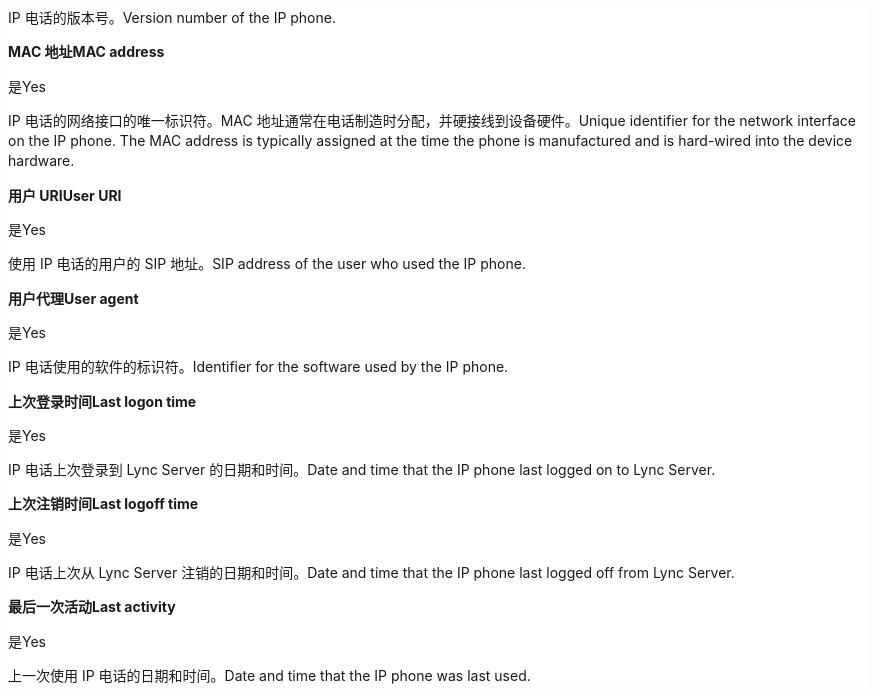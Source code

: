 <td><p><span data-ttu-id="c54ea-212">IP 电话的版本号。</span><span class="sxs-lookup"><span data-stu-id="c54ea-212">Version number of the IP phone.</span></span></p></td>
</tr>
<tr class="odd">
<td><p><span data-ttu-id="c54ea-213"><strong>MAC 地址</strong></span><span class="sxs-lookup"><span data-stu-id="c54ea-213"><strong>MAC address</strong></span></span></p></td>
<td><p><span data-ttu-id="c54ea-214">是</span><span class="sxs-lookup"><span data-stu-id="c54ea-214">Yes</span></span></p></td>
<td><p><span data-ttu-id="c54ea-p119">IP 电话的网络接口的唯一标识符。MAC 地址通常在电话制造时分配，并硬接线到设备硬件。</span><span class="sxs-lookup"><span data-stu-id="c54ea-p119">Unique identifier for the network interface on the IP phone. The MAC address is typically assigned at the time the phone is manufactured and is hard-wired into the device hardware.</span></span></p></td>
</tr>
<tr class="even">
<td><p><span data-ttu-id="c54ea-217"><strong>用户 URI</strong></span><span class="sxs-lookup"><span data-stu-id="c54ea-217"><strong>User URI</strong></span></span></p></td>
<td><p><span data-ttu-id="c54ea-218">是</span><span class="sxs-lookup"><span data-stu-id="c54ea-218">Yes</span></span></p></td>
<td><p><span data-ttu-id="c54ea-219">使用 IP 电话的用户的 SIP 地址。</span><span class="sxs-lookup"><span data-stu-id="c54ea-219">SIP address of the user who used the IP phone.</span></span></p></td>
</tr>
<tr class="odd">
<td><p><span data-ttu-id="c54ea-220"><strong>用户代理</strong></span><span class="sxs-lookup"><span data-stu-id="c54ea-220"><strong>User agent</strong></span></span></p></td>
<td><p><span data-ttu-id="c54ea-221">是</span><span class="sxs-lookup"><span data-stu-id="c54ea-221">Yes</span></span></p></td>
<td><p><span data-ttu-id="c54ea-222">IP 电话使用的软件的标识符。</span><span class="sxs-lookup"><span data-stu-id="c54ea-222">Identifier for the software used by the IP phone.</span></span></p></td>
</tr>
<tr class="even">
<td><p><span data-ttu-id="c54ea-223"><strong>上次登录时间</strong></span><span class="sxs-lookup"><span data-stu-id="c54ea-223"><strong>Last logon time</strong></span></span></p></td>
<td><p><span data-ttu-id="c54ea-224">是</span><span class="sxs-lookup"><span data-stu-id="c54ea-224">Yes</span></span></p></td>
<td><p><span data-ttu-id="c54ea-225">IP 电话上次登录到 Lync Server 的日期和时间。</span><span class="sxs-lookup"><span data-stu-id="c54ea-225">Date and time that the IP phone last logged on to Lync Server.</span></span></p></td>
</tr>
<tr class="odd">
<td><p><span data-ttu-id="c54ea-226"><strong>上次注销时间</strong></span><span class="sxs-lookup"><span data-stu-id="c54ea-226"><strong>Last logoff time</strong></span></span></p></td>
<td><p><span data-ttu-id="c54ea-227">是</span><span class="sxs-lookup"><span data-stu-id="c54ea-227">Yes</span></span></p></td>
<td><p><span data-ttu-id="c54ea-228">IP 电话上次从 Lync Server 注销的日期和时间。</span><span class="sxs-lookup"><span data-stu-id="c54ea-228">Date and time that the IP phone last logged off from Lync Server.</span></span></p></td>
</tr>
<tr class="even">
<td><p><span data-ttu-id="c54ea-229"><strong>最后一次活动</strong></span><span class="sxs-lookup"><span data-stu-id="c54ea-229"><strong>Last activity</strong></span></span></p></td>
<td><p><span data-ttu-id="c54ea-230">是</span><span class="sxs-lookup"><span data-stu-id="c54ea-230">Yes</span></span></p></td>
<td><p><span data-ttu-id="c54ea-231">上一次使用 IP 电话的日期和时间。</span><span class="sxs-lookup"><span data-stu-id="c54ea-231">Date and time that the IP phone was last used.</span></span></p></td>
</tr>
</tbody>
</table><span data-ttu-id="c54ea-232">
